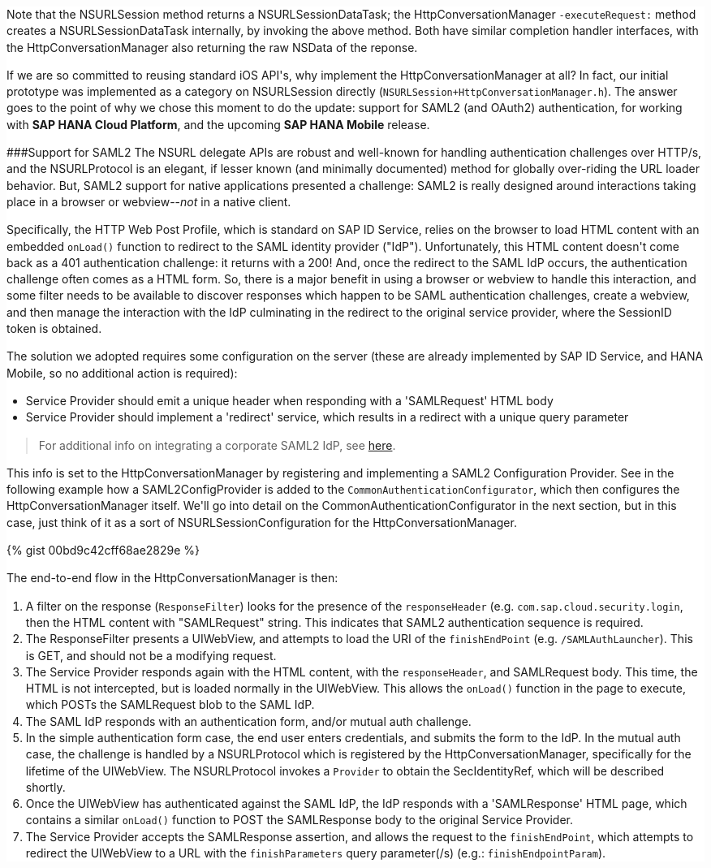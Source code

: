 Note that the NSURLSession method returns a NSURLSessionDataTask; the HttpConversationManager `-executeRequest:` method creates a NSURLSessionDataTask internally, by invoking the above method.  Both have similar completion handler interfaces, with the HttpConversationManager also returning the raw NSData of the reponse.

If we are so committed to reusing standard iOS API's, why implement the HttpConversationManager at all?  In fact, our initial prototype was implemented as a category on NSURLSession directly (`NSURLSession+HttpConversationManager.h`).  The answer goes to the point of why we chose this moment to do the update:  support for SAML2 (and OAuth2) authentication, for working with **SAP HANA Cloud Platform**, and the upcoming **SAP HANA Mobile** release.

###Support for SAML2
The NSURL delegate APIs are robust and well-known for handling authentication challenges over HTTP/s, and the NSURLProtocol is an elegant, if lesser known (and minimally documented) method for globally over-riding the URL loader behavior.  But, SAML2 support for native applications presented a challenge:  SAML2 is really designed around interactions taking place in a browser or webview--*not* in a native client.  

Specifically, the HTTP Web Post Profile, which is standard on SAP ID Service, relies on the browser to load HTML content with an embedded `onLoad()` function to redirect to the SAML identity provider ("IdP").  Unfortunately, this HTML content doesn't come back as a 401 authentication challenge:  it returns with a 200!   And, once the redirect to the SAML IdP occurs, the authentication challenge often comes as a HTML form.  So, there is a major benefit in using a browser or webview to handle this interaction, and some filter needs to be available to discover responses which happen to be SAML authentication challenges, create a webview, and then manage the interaction with the IdP culminating in the redirect to the original service provider, where the SessionID token is obtained.  

The solution we adopted requires some configuration on the server (these are already implemented by SAP ID Service, and HANA Mobile, so no additional action is required):

- Service Provider should emit a unique header when responding with a 'SAMLRequest' HTML body
- Service Provider should implement a 'redirect' service, which results in a redirect with a unique query parameter 

 > For additional info on integrating a corporate SAML2 IdP, see [here](https://help.hana.ondemand.com/help/frameset.htm?dc618538d97610148155d97dcd123c24.html).

This info is set to the HttpConversationManager by registering and implementing a SAML2 Configuration Provider.  See in the following example how a SAML2ConfigProvider is added to the `CommonAuthenticationConfigurator`, which then configures the HttpConversationManager itself.  We'll go into detail on the CommonAuthenticationConfigurator in the next section, but in this case, just think of it as a sort of NSURLSessionConfiguration for the HttpConversationManager.

{% gist 00bd9c42cff68ae2829e %}

The end-to-end flow in the HttpConversationManager is then:  

1.  A filter on the response (`ResponseFilter`) looks for the presence of the `responseHeader` (e.g. `com.sap.cloud.security.login`, then the HTML content with "SAMLRequest" string.  This indicates that SAML2 authentication sequence is required.
2.  The ResponseFilter presents a UIWebView, and attempts to load the URI of the `finishEndPoint` (e.g. `/SAMLAuthLauncher`).  This is GET, and should not be a modifying request.  
3.  The Service Provider responds again with the HTML content, with the `responseHeader`, and SAMLRequest body.  This time, the HTML is not intercepted, but is loaded normally in the UIWebView.  This allows the `onLoad()` function in the page to execute, which POSTs the SAMLRequest blob to the SAML IdP.  
4.  The SAML IdP responds with an authentication form, and/or mutual auth challenge.
5.  In the simple authentication form case, the end user enters credentials, and submits the form to the IdP.  In the mutual auth case, the challenge is handled by a NSURLProtocol which is registered by the HttpConversationManager, specifically for the lifetime of the UIWebView.  The NSURLProtocol invokes a `Provider` to obtain the SecIdentityRef, which will be described shortly.
6.  Once the UIWebView has authenticated against the SAML IdP, the IdP responds with a 'SAMLResponse' HTML page, which contains a similar `onLoad()` function to POST the SAMLResponse body to the original Service Provider.
7.  The Service Provider accepts the SAMLResponse assertion, and allows the request to the `finishEndPoint`, which attempts to redirect the UIWebView to a URL with the `finishParameters` query parameter(/s) (e.g.:  `finishEndpointParam`).